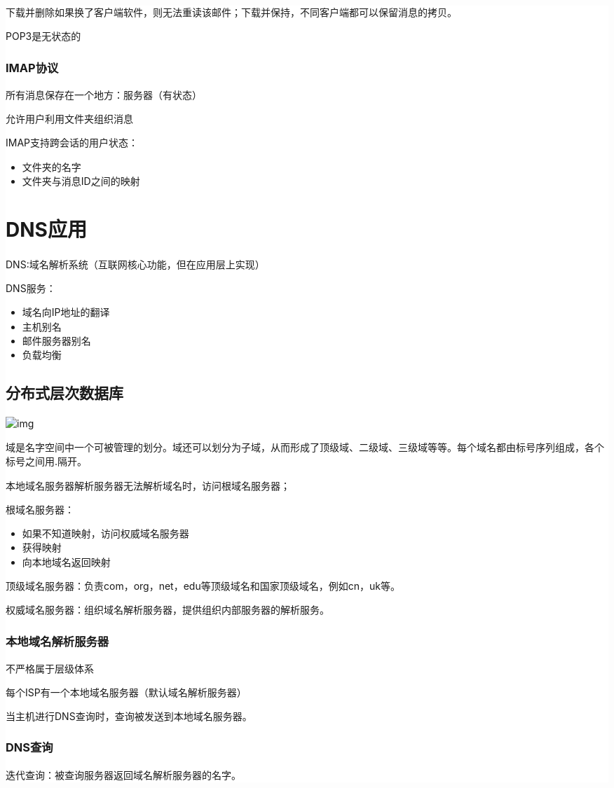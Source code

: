 下载并删除如果换了客户端软件，则无法重读该邮件；下载并保持，不同客户端都可以保留消息的拷贝。

 POP3是无状态的

### IMAP协议

所有消息保存在一个地方：服务器（有状态）

允许用户利用文件夹组织消息

IMAP支持跨会话的用户状态：

- 文件夹的名字
- 文件夹与消息ID之间的映射



# DNS应用

DNS:域名解析系统（互联网核心功能，但在应用层上实现）

DNS服务：

- 域名向IP地址的翻译
- 主机别名
- 邮件服务器别名
- 负载均衡

## 分布式层次数据库

![img](https://img-blog.csdnimg.cn/f7020c5a80714409bfa83e27d3b78b3b.png)![点击并拖拽以移动](data:image/gif;base64,R0lGODlhAQABAPABAP///wAAACH5BAEKAAAALAAAAAABAAEAAAICRAEAOw==)

域是名字空间中一个可被管理的划分。域还可以划分为子域，从而形成了顶级域、二级域、三级域等等。每个域名都由标号序列组成，各个标号之间用.隔开。

本地域名服务器解析服务器无法解析域名时，访问根域名服务器；

根域名服务器：

- 如果不知道映射，访问权威域名服务器
- 获得映射
- 向本地域名返回映射

顶级域名服务器：负责com，org，net，edu等顶级域名和国家顶级域名，例如cn，uk等。

权威域名服务器：组织域名解析服务器，提供组织内部服务器的解析服务。

### 本地域名解析服务器

不严格属于层级体系

每个ISP有一个本地域名服务器（默认域名解析服务器）

当主机进行DNS查询时，查询被发送到本地域名服务器。

### DNS查询

迭代查询：被查询服务器返回域名解析服务器的名字。
